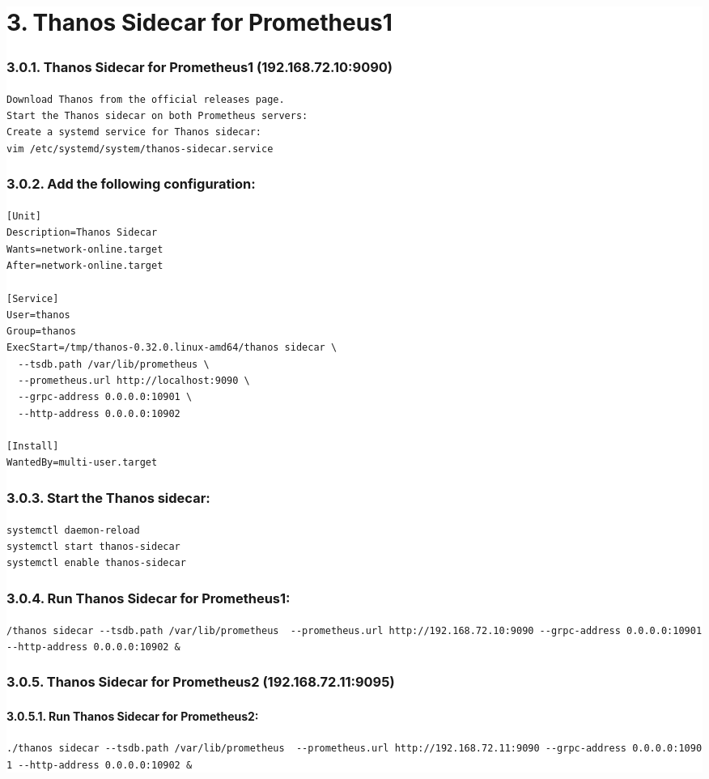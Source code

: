 # 3. Thanos Sidecar for Prometheus1
### 3.0.1. Thanos Sidecar for Prometheus1 (192.168.72.10:9090)

```
Download Thanos from the official releases page.
Start the Thanos sidecar on both Prometheus servers:
Create a systemd service for Thanos sidecar:
vim /etc/systemd/system/thanos-sidecar.service
```

### 3.0.2. Add the following configuration:
```
[Unit]
Description=Thanos Sidecar
Wants=network-online.target
After=network-online.target

[Service]
User=thanos
Group=thanos
ExecStart=/tmp/thanos-0.32.0.linux-amd64/thanos sidecar \
  --tsdb.path /var/lib/prometheus \
  --prometheus.url http://localhost:9090 \
  --grpc-address 0.0.0.0:10901 \
  --http-address 0.0.0.0:10902

[Install]
WantedBy=multi-user.target
```


### 3.0.3. Start the Thanos sidecar:
```
systemctl daemon-reload 
systemctl start thanos-sidecar
systemctl enable thanos-sidecar
```


### 3.0.4. Run Thanos Sidecar for Prometheus1:

`/thanos sidecar --tsdb.path /var/lib/prometheus  --prometheus.url http://192.168.72.10:9090 --grpc-address 0.0.0.0:10901 --http-address 0.0.0.0:10902 &`

### 3.0.5. Thanos Sidecar for Prometheus2 (192.168.72.11:9095)

#### 3.0.5.1. Run Thanos Sidecar for Prometheus2:

`./thanos sidecar --tsdb.path /var/lib/prometheus  --prometheus.url http://192.168.72.11:9090 --grpc-address 0.0.0.0:10901 --http-address 0.0.0.0:10902 &`
